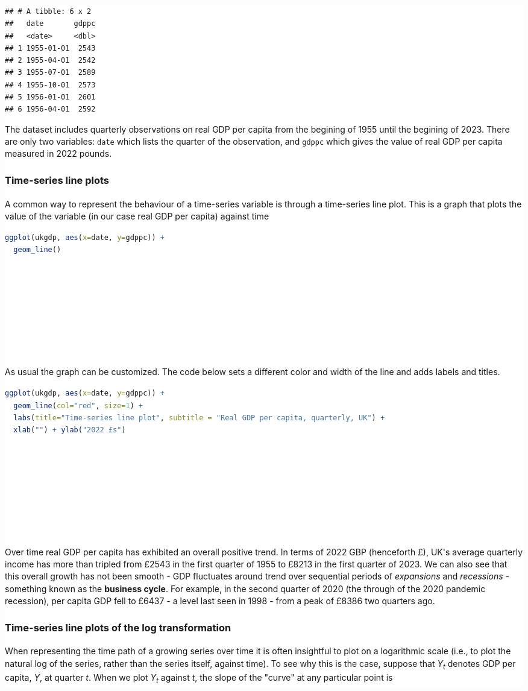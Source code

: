 ```
## # A tibble: 6 x 2
##   date       gdppc
##   <date>     <dbl>
## 1 1955-01-01  2543
## 2 1955-04-01  2542
## 3 1955-07-01  2589
## 4 1955-10-01  2573
## 5 1956-01-01  2601
## 6 1956-04-01  2592
```
The dataset includes quarterly observations on real GDP per capita from the begining of 1955 until the begining of 2023. There are only two variables: `date` which lists the quarter of the observation, and `gdppc` which gives the value of real GDP per capita measured in 2022 pounds.

### Time-series line plots

A common way to represent the behaviour of a time-series variable is through a time-series line plot. This is a graph that plots the value of the variable (in our case real GDP per capita) against time


```r
ggplot(ukgdp, aes(x=date, y=gdppc)) +
  geom_line() 
```

![](02-Ch1_files/figure-latex/unnamed-chunk-41-1.pdf) 

As usual the graph can be customized. The code below sets a different color and width of the line and adds labels and titles.

```r
ggplot(ukgdp, aes(x=date, y=gdppc)) +
  geom_line(col="red", size=1) +
  labs(title="Time-series line plot", subtitle = "Real GDP per capita, quarterly, UK") +
  xlab("") + ylab("2022 £s") 
```

![](02-Ch1_files/figure-latex/unnamed-chunk-42-1.pdf) 

Over time real GDP per capita has exhibited an overall positive trend. In terms of 2022 GBP (henceforth £), UK's average quarterly income has more than tripled from £2543 in the first quarter of 1955 to £8213 in the first quarter of 2023. We can also see that this overall growth has not been smooth - GDP fluctuates around trend over sequential periods of *expansions* and *recessions* - something known as the **business cycle**. For example, in the second quarter of 2020 (the through of the 2020 pandemic recession), per capita GDP fell to £6437 - a level last seen in 1998 - from a peak of £8386 two quarters ago.  

### Time-series line plots of the log transformation

When representing the time path of a growing series over time it is often insightful to plot on a logarithmic scale (i.e., to plot the natural log of the series, rather than the series itself, against time). To see why this is the case, suppose that $Y_t$ denotes GDP per capita, $Y$, at quarter $t$. When we plot $Y_t$ against $t$, the slope of the "curve" at any particular point is 
